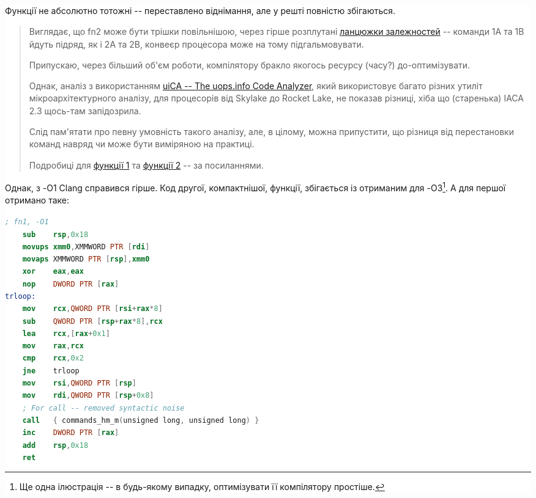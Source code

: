 Функції не абсолютно тотожні -- переставлено віднімання, але у решті повністю збігаються. 

> Виглядає, що fn2 може бути трішки повільнішою, через гірше розплутані [ланцюжки залежностей](https://easyperf.net/blog/2022/05/11/Visualizing-Performance-Critical-Dependency-Chains) -- команди 1A та 1B йдуть підряд, як і 2A та 2B, конвеєр процесора може на тому підгальмовувати. 
> 
> Припускаю, через більший об'єм роботи, компілятору бракло якогось ресурсу (часу?) до-оптимізувати.
> 
> Однак, аналіз з використанням [uiCA -- The uops.info Code Analyzer](https://uica.uops.info/), який використовує багато різних утиліт мікроархітектурного аналізу, для процесорів від Skylake до Rocket Lake, не показав різниці, хіба що (старенька) IACA 2.3 щось-там запідозрила. 
> 
> Слід пам'ятати про певну умовність такого аналізу, але, в цілому, можна припустити, що різниця від перестановки команд навряд чи може бути виміряною на практиці.
>
> Подробиці для [функції 1](https://uica.uops.info/?code=loop%3A%0D%0A%20%20%20%20push%20%20%20rax%0D%0A%20%20%20%20mov%20%20%20%20rax%2CQWORD%20PTR%20%5Brdi%5D%0D%0A%20%20%20%20mov%20%20%20%20rdi%2CQWORD%20PTR%20%5Brdi%2B0x8%5D%0D%0A%20%20%20%20sub%20%20%20%20rax%2CQWORD%20PTR%20%5Brsi%5D%0D%0A%20%20%20%20sub%20%20%20%20rdi%2CQWORD%20PTR%20%5Brsi%2B0x8%5D%0D%0A%20%20%20%20mov%20%20%20%20rsi%2Crax%0D%0A%20%20%20%20call%20%20%20commands_hm_m%0D%0A%20%20%20%20inc%20%20%20%20DWORD%20PTR%20%5Brax%5D%0D%0A%20%20%20%20pop%20%20%20%20rax%0D%0A%20%20%20%20ret%0D%0Ajnz%20loop%0D%0A&syntax=asIntel&uArchs=SKL&uArchs=SKX&uArchs=KBL&uArchs=CFL&uArchs=CLX&uArchs=ICL&uArchs=TGL&uArchs=RKL&tools=uiCA&tools=IACA3&tools=IACA23&tools=llvm&tools=OSACA&alignment=0&uiCAHtmlOptions=traceTable&uiCAHtmlOptions=graph&uiCAHtmlOptions=dependencies) та [функції 2](https://uica.uops.info/?code=loop%3A%0D%0A%20%20%20%20push%20%20%20rax%0D%0A%20%20%20%20mov%20%20%20%20rax%2CQWORD%20PTR%20%5Brdi%5D%0D%0A%20%20%20%20mov%20%20%20%20rdi%2CQWORD%20PTR%20%5Brdi%2B0x8%5D%20%20%20%0D%0A%20%20%20%20sub%20%20%20%20rdi%2CQWORD%20PTR%20%5Brsi%2B0x8%5D%20%20%20%0D%0A%20%20%20%20sub%20%20%20%20rax%2CQWORD%20PTR%20%5Brsi%5D%20%20%20%20%20%20%0D%0A%20%20%20%20mov%20%20%20%20rsi%2Crax%20%20%20%20%20%20%20%20%20%20%20%20%20%20%20%20%20%20%0D%0A%20%20%20%20call%20%20%20commands_hm_m%0D%0A%20%20%20%20inc%20%20%20%20DWORD%20PTR%20%5Brax%5D%0D%0A%20%20%20%20pop%20%20%20%20rax%0D%0A%20%20%20%20ret%0D%0Ajnz%20loop%0D%0A&syntax=asIntel&uArchs=SKL&uArchs=SKX&uArchs=KBL&uArchs=CFL&uArchs=CLX&uArchs=ICL&uArchs=TGL&uArchs=RKL&tools=uiCA&tools=IACA3&tools=IACA23&tools=llvm&tools=OSACA&alignment=0) -- за посиланнями.

Однак, з -O1 Clang справився гірше. Код другої, компактнішої, функції, збігається із отриманим для -O3[^OPT2]. А для першої отримано таке:

```nasm
; fn1, -O1
    sub    rsp,0x18
    movups xmm0,XMMWORD PTR [rdi]
    movaps XMMWORD PTR [rsp],xmm0
    xor    eax,eax
    nop    DWORD PTR [rax]
trloop:    
    mov    rcx,QWORD PTR [rsi+rax*8]
    sub    QWORD PTR [rsp+rax*8],rcx
    lea    rcx,[rax+0x1]
    mov    rax,rcx
    cmp    rcx,0x2
    jne    trloop
    mov    rsi,QWORD PTR [rsp]
    mov    rdi,QWORD PTR [rsp+0x8]
    ; For call -- removed syntactic noise
    call   { commands_hm_m(unsigned long, unsigned long) }
    inc    DWORD PTR [rax]
    add    rsp,0x18
    ret
```


[^OP1]: Останніх особливо важко позбутися -- через безліч згадок в Інтернеті, відсутність потреби оновлювати свої знання в багатьох досвідчених розробників, та й через згадану зворотну сумісність. 
[^NI]: Щоб не заінлайнило абощо.
[^NPERF]: Вимірювати реальну продуктивність отриманого коду, за допомогою іншого інструменту за тим посиланням -- [Quick C++ Benchmark](https://quick-bench.com), таки полінувався. 
[^OPT2]: Ще одна ілюстрація -- в будь-якому випадку, оптимізувати її компілятору простіше.
[^XXX]: Видається, так виглядають результати поспіху разом із неуважністю, коли редактор пропонує автовиправлення. Часто бачу схоже в коді. Постійно жартую з того приводу: "Я буду говорити лише в присутності свого авокадо."